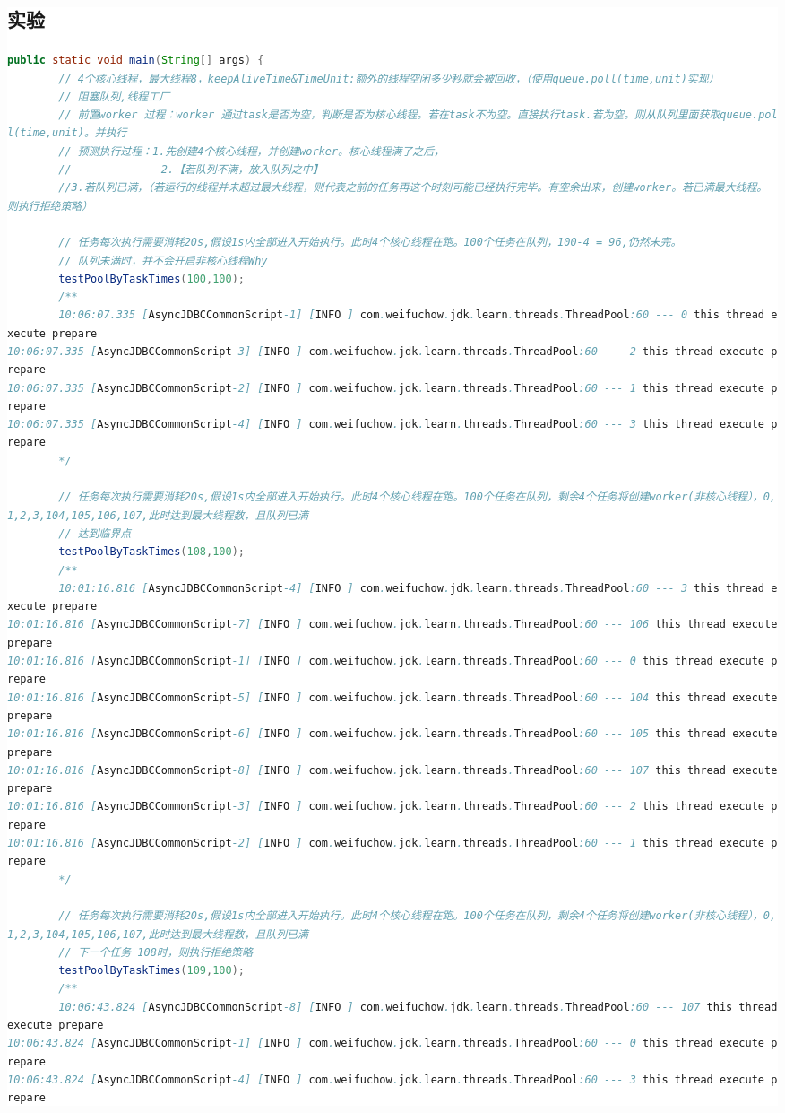   



## 实验

```java
public static void main(String[] args) {
        // 4个核心线程，最大线程8，keepAliveTime&TimeUnit:额外的线程空闲多少秒就会被回收，（使用queue.poll(time,unit)实现）
        // 阻塞队列,线程工厂
        // 前置worker 过程：worker 通过task是否为空，判断是否为核心线程。若在task不为空。直接执行task.若为空。则从队列里面获取queue.poll(time,unit)。并执行
        // 预测执行过程：1.先创建4个核心线程，并创建worker。核心线程满了之后，
        //              2.【若队列不满，放入队列之中】
        //3.若队列已满，（若运行的线程并未超过最大线程，则代表之前的任务再这个时刻可能已经执行完毕。有空余出来，创建worker。若已满最大线程。则执行拒绝策略）

        // 任务每次执行需要消耗20s,假设1s内全部进入开始执行。此时4个核心线程在跑。100个任务在队列，100-4 = 96,仍然未完。
        // 队列未满时，并不会开启非核心线程Why
        testPoolByTaskTimes(100,100);
    	/**
    	10:06:07.335 [AsyncJDBCCommonScript-1] [INFO ] com.weifuchow.jdk.learn.threads.ThreadPool:60 --- 0 this thread execute prepare 
10:06:07.335 [AsyncJDBCCommonScript-3] [INFO ] com.weifuchow.jdk.learn.threads.ThreadPool:60 --- 2 this thread execute prepare 
10:06:07.335 [AsyncJDBCCommonScript-2] [INFO ] com.weifuchow.jdk.learn.threads.ThreadPool:60 --- 1 this thread execute prepare 
10:06:07.335 [AsyncJDBCCommonScript-4] [INFO ] com.weifuchow.jdk.learn.threads.ThreadPool:60 --- 3 this thread execute prepare 
    	*/

        // 任务每次执行需要消耗20s,假设1s内全部进入开始执行。此时4个核心线程在跑。100个任务在队列，剩余4个任务将创建worker(非核心线程），0,1,2,3,104,105,106,107,此时达到最大线程数，且队列已满
        // 达到临界点
        testPoolByTaskTimes(108,100);
    	/**
    	10:01:16.816 [AsyncJDBCCommonScript-4] [INFO ] com.weifuchow.jdk.learn.threads.ThreadPool:60 --- 3 this thread execute prepare 
10:01:16.816 [AsyncJDBCCommonScript-7] [INFO ] com.weifuchow.jdk.learn.threads.ThreadPool:60 --- 106 this thread execute prepare 
10:01:16.816 [AsyncJDBCCommonScript-1] [INFO ] com.weifuchow.jdk.learn.threads.ThreadPool:60 --- 0 this thread execute prepare 
10:01:16.816 [AsyncJDBCCommonScript-5] [INFO ] com.weifuchow.jdk.learn.threads.ThreadPool:60 --- 104 this thread execute prepare 
10:01:16.816 [AsyncJDBCCommonScript-6] [INFO ] com.weifuchow.jdk.learn.threads.ThreadPool:60 --- 105 this thread execute prepare 
10:01:16.816 [AsyncJDBCCommonScript-8] [INFO ] com.weifuchow.jdk.learn.threads.ThreadPool:60 --- 107 this thread execute prepare 
10:01:16.816 [AsyncJDBCCommonScript-3] [INFO ] com.weifuchow.jdk.learn.threads.ThreadPool:60 --- 2 this thread execute prepare 
10:01:16.816 [AsyncJDBCCommonScript-2] [INFO ] com.weifuchow.jdk.learn.threads.ThreadPool:60 --- 1 this thread execute prepare 
    	*/

        // 任务每次执行需要消耗20s,假设1s内全部进入开始执行。此时4个核心线程在跑。100个任务在队列，剩余4个任务将创建worker(非核心线程），0,1,2,3,104,105,106,107,此时达到最大线程数，且队列已满
        // 下一个任务 108时，则执行拒绝策略
        testPoolByTaskTimes(109,100);
		/**
		10:06:43.824 [AsyncJDBCCommonScript-8] [INFO ] com.weifuchow.jdk.learn.threads.ThreadPool:60 --- 107 this thread execute prepare 
10:06:43.824 [AsyncJDBCCommonScript-1] [INFO ] com.weifuchow.jdk.learn.threads.ThreadPool:60 --- 0 this thread execute prepare 
10:06:43.824 [AsyncJDBCCommonScript-4] [INFO ] com.weifuchow.jdk.learn.threads.ThreadPool:60 --- 3 this thread execute prepare 
```